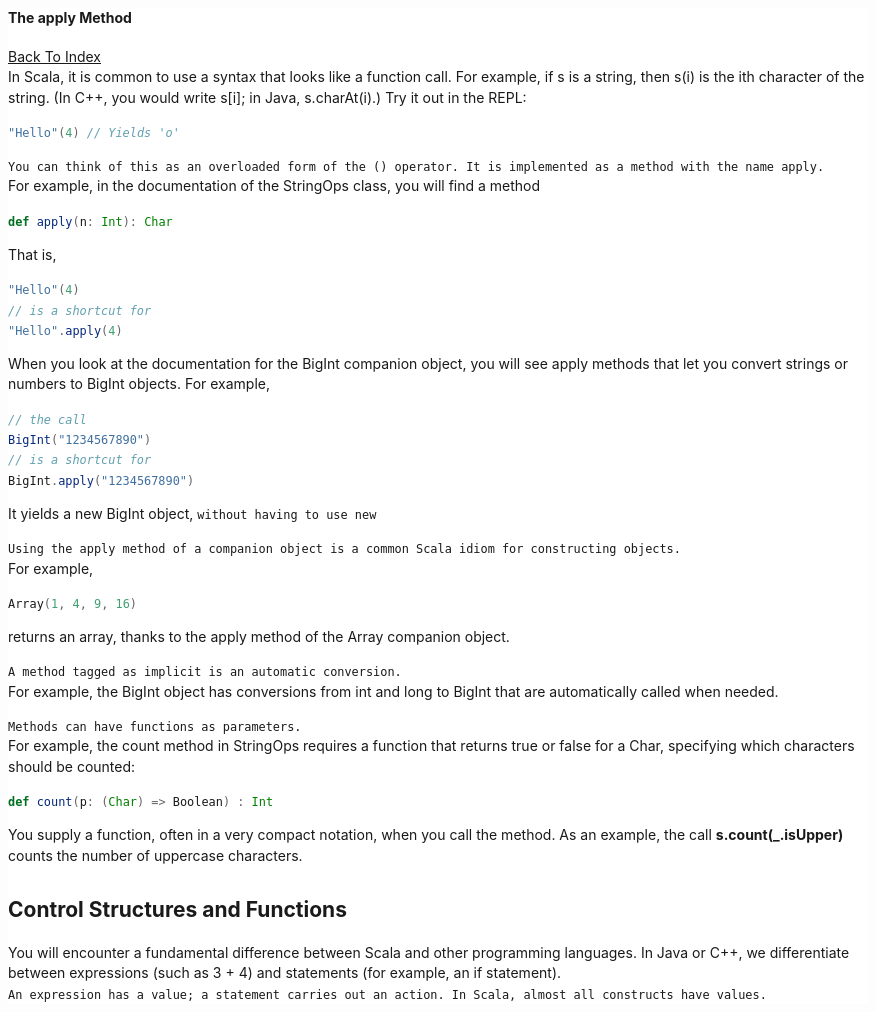 #### The apply Method
[Back To Index](#indexes)   
In Scala, it is common to use a syntax that looks like a function call. For example, if s is a string, then s(i) is the ith character of the string. (In C++, you would write s[i]; in Java, s.charAt(i).) Try it out in the REPL:  
```scala
"Hello"(4) // Yields 'o'
```

`You can think of this as an overloaded form of the () operator. It is implemented as a method with the name apply.`  
For example, in the documentation of the StringOps class, you will find a method  
```scala
def apply(n: Int): Char
```
That is,   
```scala
"Hello"(4)
// is a shortcut for 
"Hello".apply(4) 
```
When you look at the documentation for the BigInt companion object, you will see apply methods that let you convert strings or numbers to BigInt objects.   For example,  
```scala
// the call 
BigInt("1234567890") 
// is a shortcut for 
BigInt.apply("1234567890") 
```
It yields a new BigInt object, `without having to use new`

`Using the apply method of a companion object is a common Scala idiom for constructing objects.`  
For example,  
```scala
Array(1, 4, 9, 16)
```
returns an array, thanks to the apply method of the Array companion object.

`A method tagged as implicit is an automatic conversion.`  
For example, the BigInt object has conversions from int and long to BigInt that are automatically called when needed. 

`Methods can have functions as parameters.`  
For example, the count method in StringOps requires a function that returns true or false for a Char, specifying which characters should be counted:
```scala
def count(p: (Char) => Boolean) : Int
```
You supply a function, often in a very compact notation, when you call the method. As an example, the call **s.count(_.isUpper)** counts the number of uppercase characters. 

Control Structures and Functions
---
You will encounter a fundamental difference between Scala and other programming languages. In Java or C++, we differentiate between expressions (such as 3 + 4) and statements (for example, an if statement).   
`An expression has a value; a statement carries out an action. In Scala, almost all constructs have values.`  
